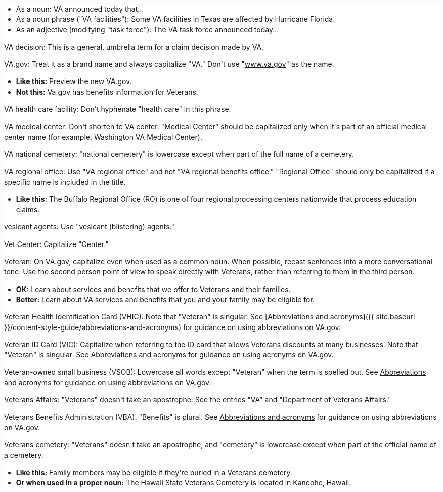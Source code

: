 - As a noun: VA announced today that...   
- As a noun phrase ("VA facilities"): Some VA facilities in Texas are affected by Hurricane Florida.
- As an adjective (modifying "task force"): The VA task force announced today...

VA decision: This is a general, umbrella term for a claim decision made by VA.

VA.gov: Treat it as a brand name and always capitalize "VA." Don't use "www.va.gov" as the name. 
-	**Like this:** Preview the new VA.gov.
-	**Not this:** Va.gov has benefits information for Veterans.

VA health care facility: Don't hyphenate "health care" in this phrase.

VA medical center: Don't shorten to VA center. "Medical Center" should be capitalized only when it's part of an official medical center name (for example, Washington VA Medical Center).

VA national cemetery: "national cemetery" is lowercase except when part of the full name of a cemetery.

VA regional office: Use "VA regional office" and not "VA regional benefits office." "Regional Office" should only be capitalized if a specific name is included in the title.
- **Like this:** The Buffalo Regional Office (RO) is one of four regional processing centers nationwide that process education claims.

vesicant agents: Use "vesicant (blistering) agents."

Vet Center: Capitalize "Center."

Veteran: On VA.gov, capitalize even when used as a common noun. When possible, recast sentences into a more conversational tone. Use the second person point of view to speak directly with Veterans, rather than referring to them in the third person.
-	**OK:** Learn about services and benefits that we offer to Veterans and their families.
-	**Better:** Learn about VA services and benefits that you and your family may be eligible for.

Veteran Health Identification Card (VHIC). Note that "Veteran" is singular. See [Abbreviations and acronyms]({{ site.baseurl }}/content-style-guide/abbreviations-and-acronyms) for guidance on using abbreviations on VA.gov.

Veteran ID Card (VIC): Capitalize when referring to the [ID card](https://www.va.gov/records/get-veteran-id-cards/vic/) that allows Veterans discounts at many businesses. Note that "Veteran" is singular. See [Abbreviations and acronyms](https://design.va.gov/content-style-guide/abbreviations-and-acronyms) for guidance on using acronyms on VA.gov.

Veteran-owned small business (VSOB): Lowercase all words except "Veteran" when the term is spelled out. See [Abbreviations and acronyms](https://design.va.gov/content-style-guide/abbreviations-and-acronyms) for guidance on using abbreviations on VA.gov.

Veterans Affairs: "Veterans" doesn't take an apostrophe. See the entries "VA" and "Department of Veterans Affairs."

Veterans Benefits Administration (VBA). "Benefits" is plural. See [Abbreviations and acronyms](https://design.va.gov/content-style-guide/abbreviations-and-acronyms) for guidance on using abbreviations on VA.gov.

Veterans cemetery: "Veterans" doesn't take an apostrophe, and "cemetery" is lowercase except when part of the official name of a cemetery.
-	**Like this:** Family members may be eligible if they're buried in a Veterans cemetery. 
- **Or when used in a proper noun:** The Hawaii State Veterans Cemetery is located in Kaneohe, Hawaii.
